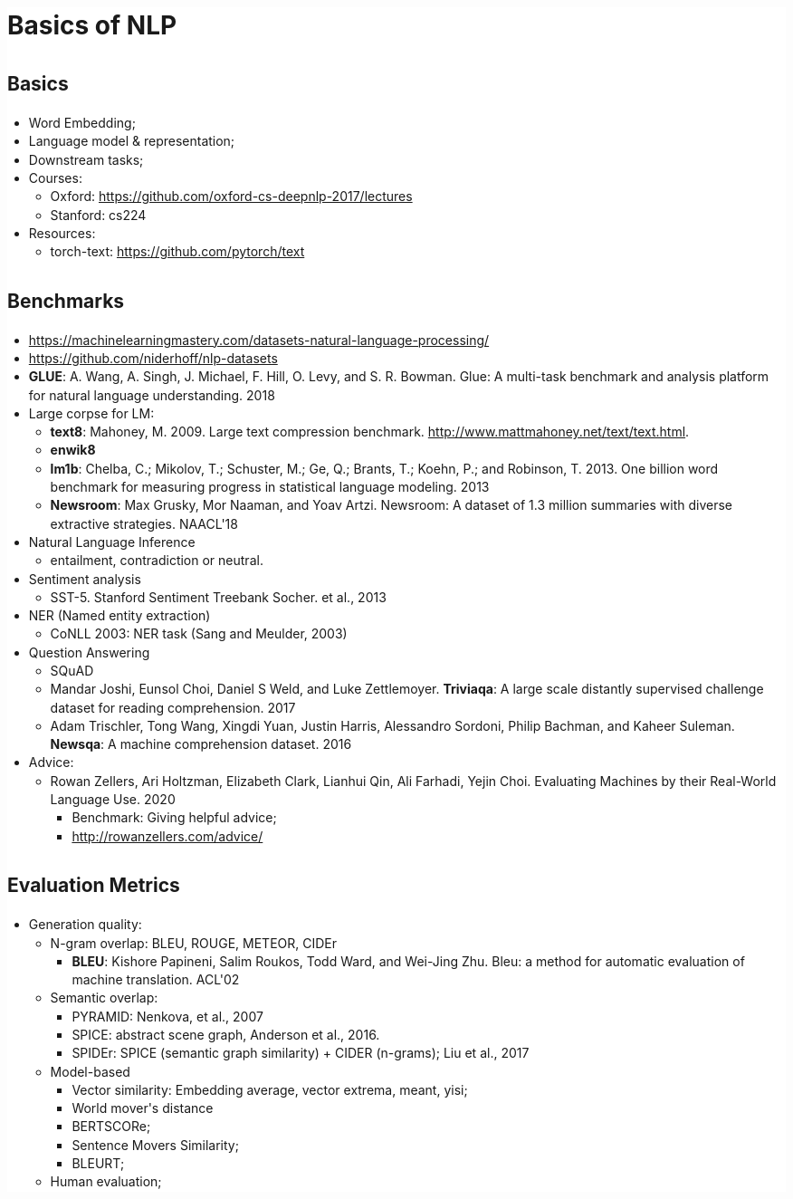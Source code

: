 # Basics of NLP

## Basics
- Word Embedding;
- Language model & representation;
- Downstream tasks;
- Courses:
	- Oxford: https://github.com/oxford-cs-deepnlp-2017/lectures
	- Stanford: cs224
- Resources:
	- torch-text: https://github.com/pytorch/text

## Benchmarks
- https://machinelearningmastery.com/datasets-natural-language-processing/
- https://github.com/niderhoff/nlp-datasets
- **GLUE**: A. Wang, A. Singh, J. Michael, F. Hill, O. Levy, and S. R. Bowman. Glue: A multi-task benchmark and analysis platform for natural language understanding. 2018
- Large corpse for LM:
	- **text8**: Mahoney, M. 2009. Large text compression benchmark. http://www.mattmahoney.net/text/text.html.
	- **enwik8**
	- **lm1b**: Chelba, C.; Mikolov, T.; Schuster, M.; Ge, Q.; Brants, T.; Koehn, P.; and Robinson, T. 2013. One billion word benchmark for measuring progress in statistical language modeling. 2013
	- **Newsroom**: Max Grusky, Mor Naaman, and Yoav Artzi. Newsroom: A dataset of 1.3 million summaries with diverse extractive strategies. NAACL'18
- Natural Language Inference
	- entailment, contradiction or neutral.
- Sentiment analysis
	- SST-5. Stanford Sentiment Treebank Socher. et al., 2013
- NER (Named entity extraction)
	- CoNLL 2003: NER task (Sang and Meulder, 2003)
- Question Answering
	- SQuAD
	- Mandar Joshi, Eunsol Choi, Daniel S Weld, and Luke Zettlemoyer. **Triviaqa**: A large scale distantly supervised challenge dataset for reading comprehension. 2017
	- Adam Trischler, Tong Wang, Xingdi Yuan, Justin Harris, Alessandro Sordoni, Philip Bachman, and Kaheer Suleman. **Newsqa**: A machine comprehension dataset. 2016
- Advice:
	- Rowan Zellers, Ari Holtzman, Elizabeth Clark, Lianhui Qin, Ali Farhadi, Yejin Choi. Evaluating Machines by their Real-World Language Use. 2020
		- Benchmark: Giving helpful advice;
		- http://rowanzellers.com/advice/

## Evaluation Metrics
- Generation quality:
	- N-gram overlap: BLEU, ROUGE, METEOR, CIDEr
		- **BLEU**: Kishore Papineni, Salim Roukos, Todd Ward, and Wei-Jing Zhu. Bleu: a method for automatic evaluation of machine translation. ACL'02
	- Semantic overlap:
		- PYRAMID: Nenkova, et al., 2007
		- SPICE: abstract scene graph, Anderson et al., 2016.
		- SPIDEr: SPICE (semantic graph similarity) + CIDER (n-grams); Liu et al., 2017
	- Model-based
		- Vector similarity: Embedding average, vector extrema, meant, yisi;
		- World mover's distance
		- BERTSCORe;
		- Sentence Movers Similarity;
		- BLEURT;
	- Human evaluation;
